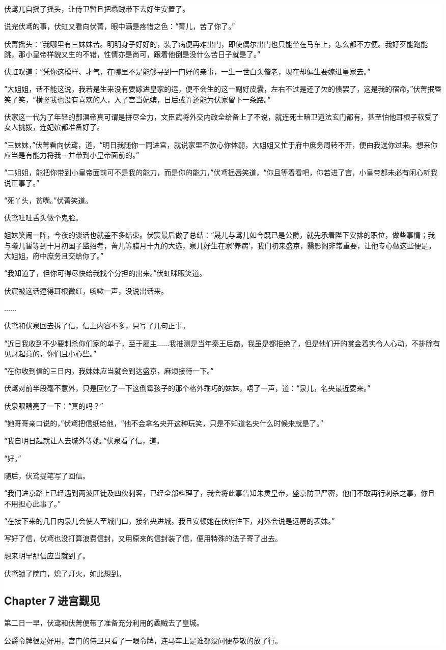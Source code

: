 伏鸢兀自摇了摇头，让侍卫暂且把蟊贼带下去好生安置了。

说完伏鸢的事，伏虹又看向伏菁，眼中满是疼惜之色：“菁儿，苦了你了。”

伏菁摇头：“我哪里有三妹妹苦。明明身子好好的，装了病便再难出门，即使偶尔出门也只能坐在马车上，怎么都不方便。我好歹能跑能跳，那小皇帝样貌又生的不错，性情亦是尚可，跟着他倒是没什么苦日子就是了。”

伏虹叹道：“凭你这模样、才气，在哪里不是能够寻到一门好的亲事，一生一世白头偕老，现在却偏生要嫁进皇家去。”

“大姐姐，话不能这说，我若是生来没有要嫁进皇家的运，便不会生的这一副好皮囊，左右不过是还了欠的债罢了，这是我的宿命。”伏菁抿唇笑了笑，“横竖我也没有喜欢的人，入了宫当妃嫔，日后或许还能为伏家留下一条路。”

伏家这一代为了年轻的酆溟帝真可谓是拼尽全力，文臣武将外交内政全给备上了不说，就连死士暗卫道法玄门都有，甚至怕他耳根子软受了女人挑拨，连妃嫔都准备好了。

“三妹妹，”伏菁看向伏鸢，道，“明日我随你一同进宫，就说家里不放心你体弱，大姐姐又忙于府中庶务周转不开，便由我送你过来。想来你应当是有能力将我一并带到小皇帝面前的。”

“二姐姐，能把你带到小皇帝面前可不是我的能力，而是你的能力，”伏鸢抿唇笑道，“你且等着看吧，你若进了宫，小皇帝都未必有闲心听我说正事了。”

“死丫头，贫嘴。”伏菁笑道。

伏鸢吐吐舌头做个鬼脸。

姐妹笑闹一阵，今夜的谈话也就差不多结束。伏宸最后做了总结：“晟儿与鸢儿如今既已是公爵，就先承着陛下安排的职位，做些事情；我与曦儿暂等到十月初国子监招考，菁儿等腊月十九的大选，泉儿好生在家‘养病’，我们初来盛京，翳影阁非常重要，让他专心做这些便是。大姐姐，府中庶务且交给你了。”

“我知道了，但你可得尽快给我找个分担的出来。”伏虹眯眼笑道。

伏宸被这话逗得耳根微红，咳嗽一声，没说出话来。

……

伏鸢和伏泉回去拆了信，信上内容不多，只写了几句正事。

“近日我收到不少要刺杀你们家的单子，至于雇主……我推测是当年秦王后裔。我虽是都拒绝了，但是他们开的赏金着实令人心动，不排除有见财起意的，你们且小心些。”

“在你收到信的三日内，我妹妹应当就会到达盛京，麻烦接待一下。”

伏鸢对前半段毫不意外，只是回忆了一下这倒霉孩子的那个格外乖巧的妹妹，唔了一声，道：“泉儿，名央最近要来。”

伏泉眼睛亮了一下：“真的吗？”

“她哥哥亲口说的，”伏鸢把信纸给他，“他不会拿名央开这种玩笑，只是不知道名央什么时候来就是了。”

“我自明日起就让人去城外等她。”伏泉看了信，道。

“好。”

随后，伏鸢提笔写了回信。

“我们进京路上已经遇到两波匪徒及四伙刺客，已经全部料理了，我会将此事告知朱灵皇帝，盛京防卫严密，他们不敢再行刺杀之事，你且不用担心此事了。”

“在接下来的几日内泉儿会使人至城门口，接名央进城。我且安顿她在伏府住下，对外会说是远房的表妹。”

写好了信，伏鸢也没打算浪费信封，又用原来的信封装了信，便用特殊的法子寄了出去。

想来明早那信应当就到了。

伏鸢锁了院门，熄了灯火，如此想到。

## Chapter 7 进宫觐见

第二日一早，伏鸢和伏菁便带了准备充分利用的蟊贼去了皇城。

公爵令牌很是好用，宫门的侍卫只看了一眼令牌，连马车上是谁都没问便恭敬的放了行。
